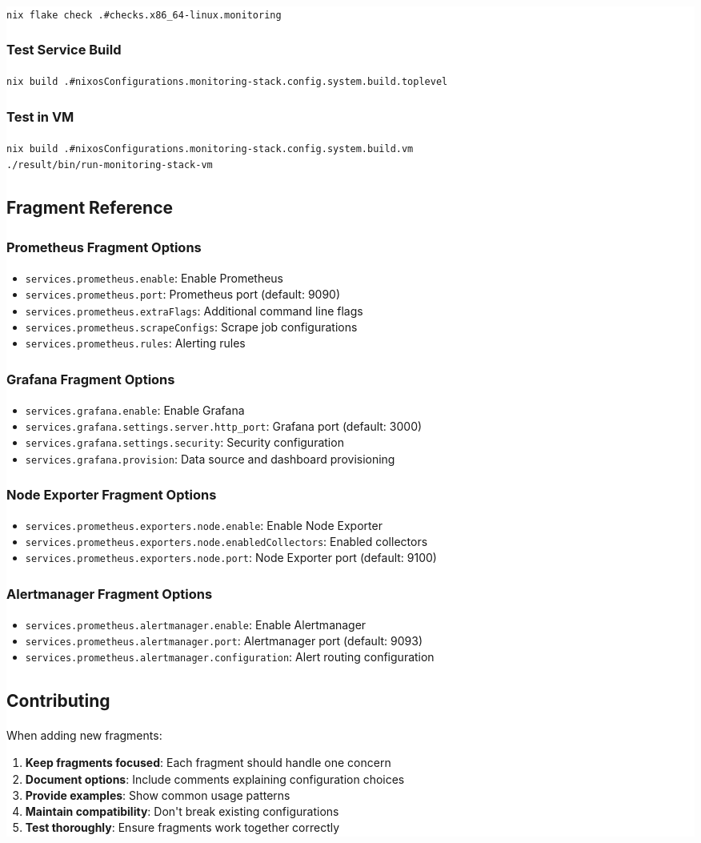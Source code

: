 ```bash
nix flake check .#checks.x86_64-linux.monitoring
```

### Test Service Build

```bash
nix build .#nixosConfigurations.monitoring-stack.config.system.build.toplevel
```

### Test in VM

```bash
nix build .#nixosConfigurations.monitoring-stack.config.system.build.vm
./result/bin/run-monitoring-stack-vm
```

## Fragment Reference

### Prometheus Fragment Options

- `services.prometheus.enable`: Enable Prometheus
- `services.prometheus.port`: Prometheus port (default: 9090)
- `services.prometheus.extraFlags`: Additional command line flags
- `services.prometheus.scrapeConfigs`: Scrape job configurations
- `services.prometheus.rules`: Alerting rules

### Grafana Fragment Options

- `services.grafana.enable`: Enable Grafana
- `services.grafana.settings.server.http_port`: Grafana port (default: 3000)
- `services.grafana.settings.security`: Security configuration
- `services.grafana.provision`: Data source and dashboard provisioning

### Node Exporter Fragment Options

- `services.prometheus.exporters.node.enable`: Enable Node Exporter
- `services.prometheus.exporters.node.enabledCollectors`: Enabled collectors
- `services.prometheus.exporters.node.port`: Node Exporter port (default: 9100)

### Alertmanager Fragment Options

- `services.prometheus.alertmanager.enable`: Enable Alertmanager
- `services.prometheus.alertmanager.port`: Alertmanager port (default: 9093)
- `services.prometheus.alertmanager.configuration`: Alert routing configuration

## Contributing

When adding new fragments:

1. **Keep fragments focused**: Each fragment should handle one concern
2. **Document options**: Include comments explaining configuration choices
3. **Provide examples**: Show common usage patterns
4. **Maintain compatibility**: Don't break existing configurations
5. **Test thoroughly**: Ensure fragments work together correctly
